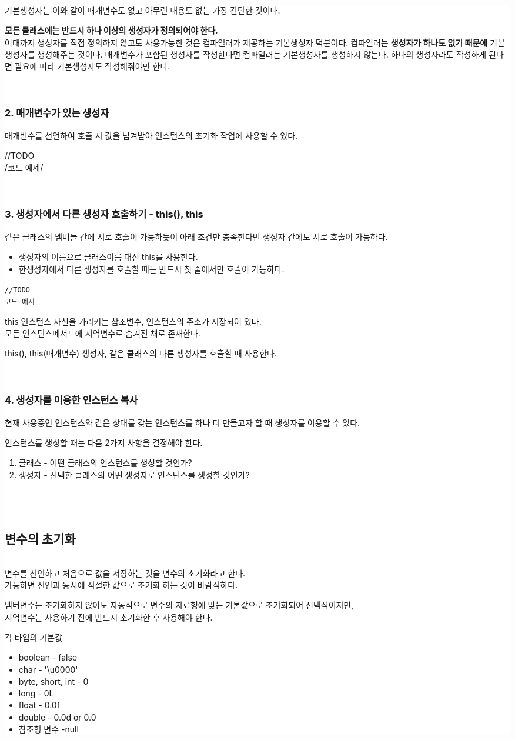 기본생성자는 이와 같이 매개변수도 없고 아무런 내용도 없는 가장 간단한 것이다.

**모든 클래스에는 반드시 하나 이상의 생성자가 정의되어야 한다.**  
여태까지 생성자를 직접 정의하지 않고도 사용가능한 것은 컴파일러가 제공하는 기본생성자 덕분이다. 컴파일러는 **생성자가 하나도 없기 때문에** 기본 생성자를 생성해주는 것이다. 매개변수가 포함된 생성자를 작성한다면 컴파일러는 기본생성자를 생성하지 않는다. 하나의 생성자라도 작성하게 된다면 필요에 따라 기본생성자도 작성해줘야만 한다.

<br/>  

### 2. 매개변수가 있는 생성자

매개변수를 선언하여 호출 시 값을 넘겨받아 인스턴스의 초기화 작업에 사용할 수 있다.

//TODO  
/코드 예제/
  
  <br/>

### 3. 생성자에서 다른 생성자 호출하기 - this(), this

같은 클래스의 멤버들 간에 서로 호출이 가능하듯이 아래 조건만 충족한다면 생성자 간에도 서로 호출이 가능하다.

- 생성자의 이름으로 클래스이름 대신 this를 사용한다.
- 한생성자에서 다른 생성자를 호출할 때는 반드시 첫 줄에서만 호출이 가능하다.

```
//TODO 
코드 예시
```

this 인스턴스 자신을 가리키는 참조변수, 인스턴스의 주소가 저장되어 있다.   
모든 인스턴스메서드에 지역변수로 숨겨진 채로 존재한다.
  
this(), this(매개변수) 생성자, 같은 클래스의 다른 생성자를 호출할 때 사용한다.

<br/>
  
### 4. 생성자를 이용한 인스턴스 복사

현재 사용중인 인스턴스와 같은 상태를 갖는 인스턴스를 하나 더 만들고자 할 때 생성자를 이용할 수 있다. 

인스턴스를 생성할 때는 다음 2가지 사항을 결정해야 한다.

1. 클래스 - 어떤 클래스의 인스턴스를 생성할 것인가?
2. 생성자 - 선택한 클래스의 어떤 생성자로 인스턴스를 생성할 것인가?

<br/>
<br/>  

## 변수의 초기화
---
변수를 선언하고 처음으로 값을 저장하는 것을 변수의 초기화라고 한다.  
가능하면 선언과 동시에 적절한 값으로 초기화 하는 것이 바람직하다.

멤버변수는 초기화하지 않아도 자동적으로 변수의 자료형에 맞는 기본값으로 초기화되어 선택적이지만,  
지역변수는 사용하기 전에 반드시 초기화한 후 사용해야 한다.

각 타입의 기본값
- boolean - false
- char - '\\u0000'
- byte, short, int - 0
- long - 0L
- float - 0.0f
- double - 0.0d or 0.0
- 참조형 변수 -null
